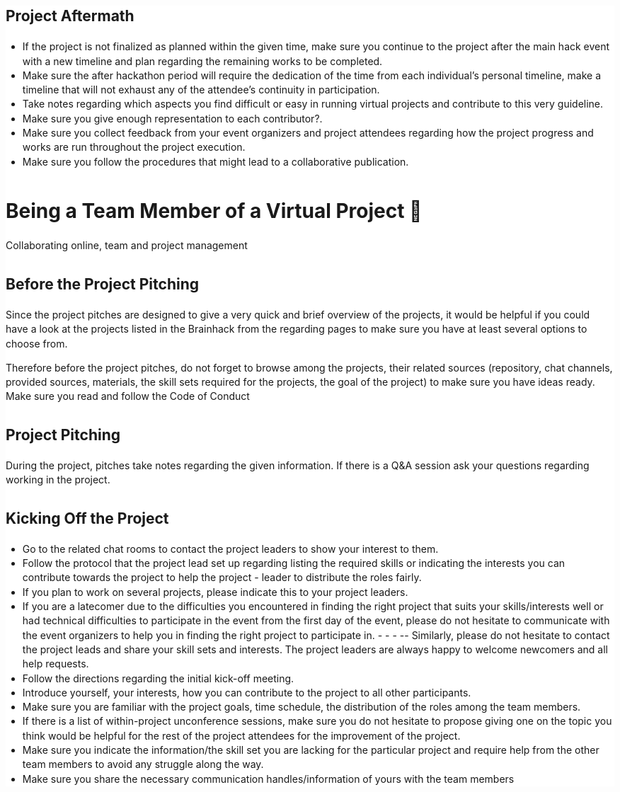 ## Project Aftermath 

- If the project is not finalized as planned within the given time, make sure you continue to the project after the main hack event with a new timeline and plan regarding the remaining works to be completed.
- Make sure the after hackathon period will require the dedication of the time from each individual’s personal timeline, make a timeline that will not exhaust any of the attendee’s continuity in participation.
- Take notes regarding which aspects you find difficult or easy in running virtual projects and contribute to this very guideline.
- Make sure you give enough representation to each contributor?.
- Make sure you collect feedback from your event organizers and project attendees regarding how the project progress and works are run throughout the project execution.
- Make sure you follow the procedures that might lead to a collaborative publication. 


# Being a Team Member of a Virtual Project 👯
Collaborating online, team and project management

## Before the Project Pitching

Since the project pitches are designed to give a very quick and brief overview of the projects, it would be helpful if you could have a look at the projects listed in the Brainhack from the regarding pages to make sure you have at least several options to choose from. 

Therefore before the project pitches, do not forget to browse among the projects, their related sources (repository, chat channels, provided sources, materials, the skill sets required for the projects, the goal of the project) to make sure you have ideas ready.
Make sure you read and follow the Code of Conduct

## Project Pitching

During the project, pitches take notes regarding the given information. If there is a Q&A session ask your questions regarding working in the project. 

## Kicking Off the Project

- Go to the related chat rooms to contact the project leaders to show your interest to them.
- Follow the protocol that the project lead set up regarding listing the required skills or indicating the interests you can contribute towards the project to help the project - leader to distribute the roles fairly.
- If you plan to work on several projects, please indicate this to your project leaders. 
- If you are a latecomer due to the difficulties you encountered in finding the right project that suits your skills/interests well or had technical difficulties to participate in the event from the first day of the event, please do not hesitate to communicate with the event organizers to help you in finding the right project to participate in. - - - -- Similarly, please do not hesitate to contact the project leads and share your skill sets and interests. The project leaders are always happy to welcome newcomers and all help requests. 
- Follow the directions regarding the initial kick-off meeting. 
- Introduce yourself, your interests, how you can contribute to the project to all other participants.
- Make sure you are familiar with the project goals, time schedule, the distribution of the roles among the team members. 
- If there is a list of within-project unconference sessions, make sure you do not hesitate to propose giving one on the topic you think would be helpful for the rest of the project attendees for the improvement of the project. 
- Make sure you indicate the information/the skill set you are lacking for the particular project and require help from the other team members to avoid any struggle along the way. 
- Make sure you share the necessary communication handles/information of yours with the team members
